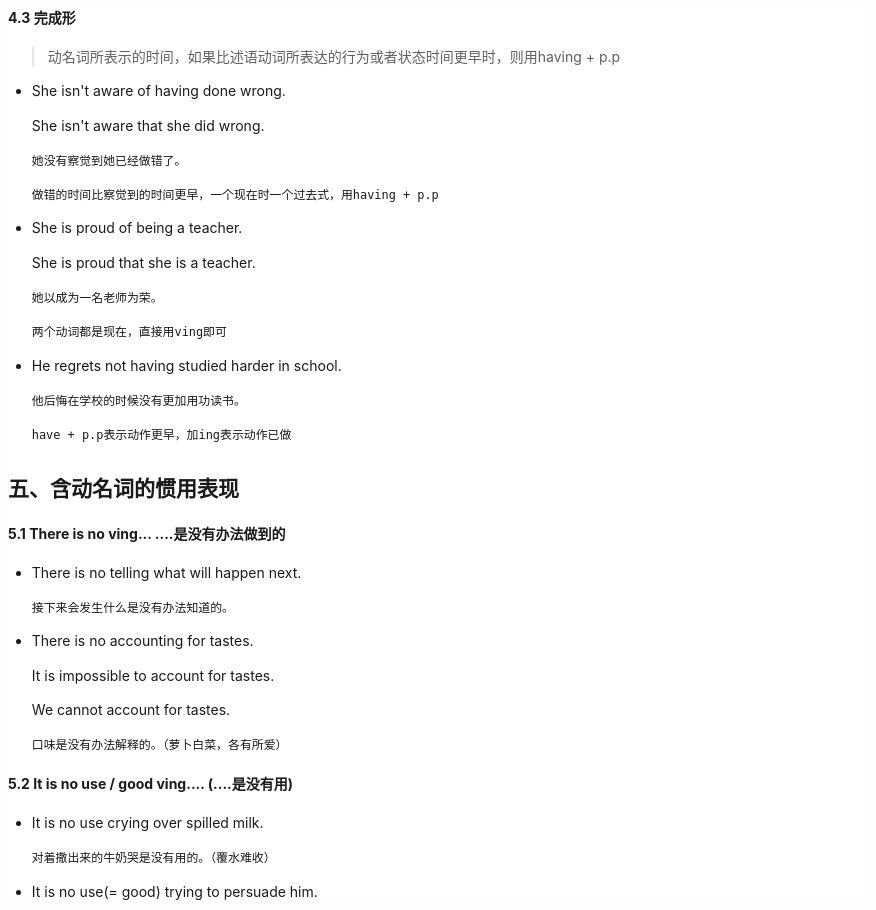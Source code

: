 #### 4.3 完成形 

> 动名词所表示的时间，如果比述语动词所表达的行为或者状态时间更早时，则用having + p.p

- She isn't aware of having done wrong. 

  She isn't aware that she did wrong. 

  ```
  她没有察觉到她已经做错了。
  ```

  `做错的时间比察觉到的时间更早，一个现在时一个过去式，用having + p.p`  

- She is proud of being a teacher. 

  She is proud that she is a teacher. 

  ```
  她以成为一名老师为荣。
  ```

  `两个动词都是现在，直接用ving即可` 

- He regrets not having studied harder in school. 

  ```
  他后悔在学校的时候没有更加用功读书。
  ```
  
  `have + p.p表示动作更早，加ing表示动作已做`



## 五、含动名词的惯用表现

#### 5.1 There is no ving...   ....是没有办法做到的

- There is no telling what will happen next. 

  ```
  接下来会发生什么是没有办法知道的。
  ```

- There is no accounting for tastes. 

  It is impossible to account for tastes. 

  We cannot account for tastes. 

  ```
  口味是没有办法解释的。（萝卜白菜，各有所爱）
  ```

#### 5.2 It is no use / good ving.... (....是没有用) 

- It is no use crying over spilled milk. 

  ```
  对着撒出来的牛奶哭是没有用的。（覆水难收）
  ```

- It is no use(= good) trying to persuade him. 
